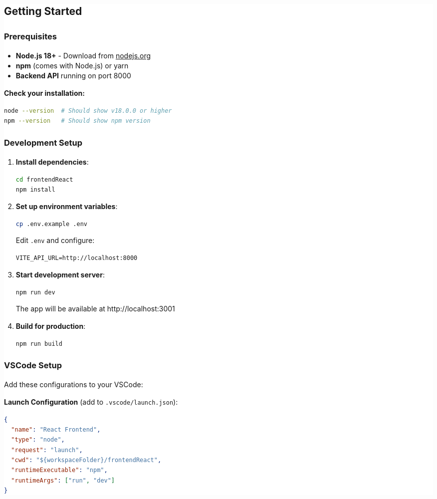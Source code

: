 ## Getting Started

### Prerequisites

- **Node.js 18+** - Download from [nodejs.org](https://nodejs.org/)
- **npm** (comes with Node.js) or yarn
- **Backend API** running on port 8000

**Check your installation:**
```bash
node --version  # Should show v18.0.0 or higher
npm --version   # Should show npm version
```

### Development Setup

1. **Install dependencies**:
   ```bash
   cd frontendReact
   npm install
   ```

2. **Set up environment variables**:
   ```bash
   cp .env.example .env
   ```
   
   Edit `.env` and configure:
   ```
   VITE_API_URL=http://localhost:8000
   ```

3. **Start development server**:
   ```bash
   npm run dev
   ```
   
   The app will be available at http://localhost:3001

4. **Build for production**:
   ```bash
   npm run build
   ```

### VSCode Setup

Add these configurations to your VSCode:

**Launch Configuration** (add to `.vscode/launch.json`):
```json
{
  "name": "React Frontend",
  "type": "node",
  "request": "launch",
  "cwd": "${workspaceFolder}/frontendReact",
  "runtimeExecutable": "npm",
  "runtimeArgs": ["run", "dev"]
}
```
